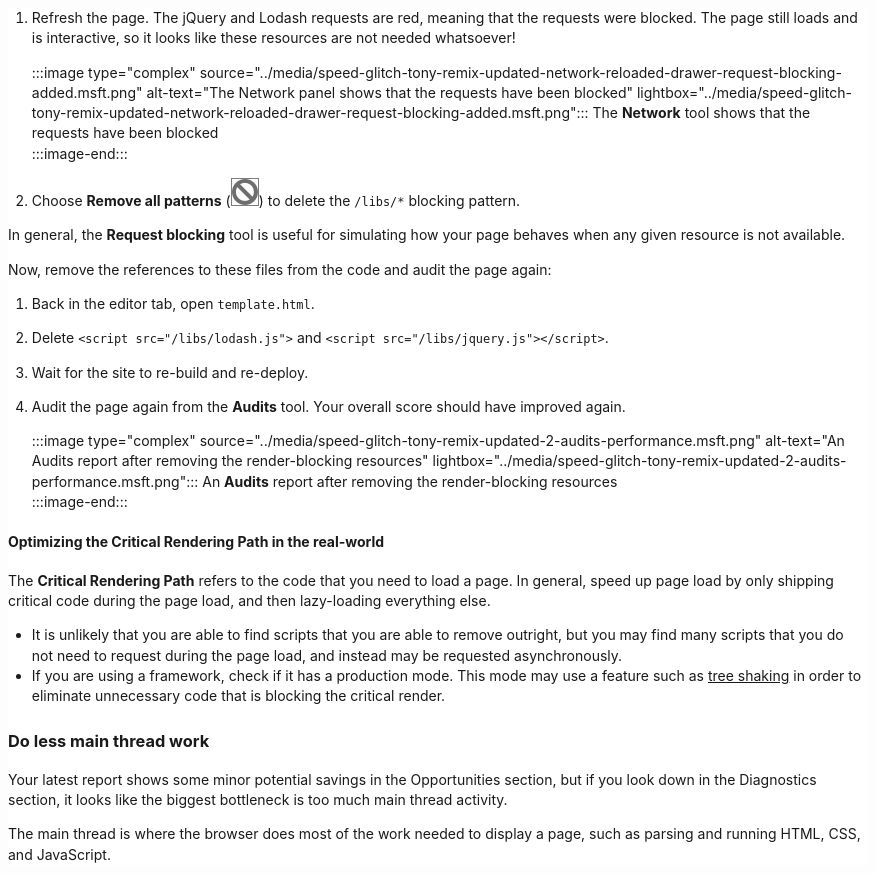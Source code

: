 1.  Refresh the page.  The jQuery and Lodash requests are red, meaning that the requests were blocked.   The page still loads and is interactive, so it looks like these resources are not needed whatsoever!  
    
    :::image type="complex" source="../media/speed-glitch-tony-remix-updated-network-reloaded-drawer-request-blocking-added.msft.png" alt-text="The Network panel shows that the requests have been blocked" lightbox="../media/speed-glitch-tony-remix-updated-network-reloaded-drawer-request-blocking-added.msft.png":::
       The **Network** tool shows that the requests have been blocked  
    :::image-end:::  
    
1.  Choose **Remove all patterns** \(![Remove all patterns](../media/remove-icon.msft.png)\) to delete the `/libs/*` blocking pattern.  
    
In general, the **Request blocking** tool is useful for simulating how your page behaves when any given resource is not available.  

Now, remove the references to these files from the code and audit the page again:  

1.  Back in the editor tab, open `template.html`.  
1.  Delete `<script src="/libs/lodash.js">` and `<script src="/libs/jquery.js"></script>`.  
1.  Wait for the site to re-build and re-deploy.  
1.  Audit the page again from the **Audits** tool.  Your overall score should have improved again.  
    
    :::image type="complex" source="../media/speed-glitch-tony-remix-updated-2-audits-performance.msft.png" alt-text="An Audits report after removing the render-blocking resources" lightbox="../media/speed-glitch-tony-remix-updated-2-audits-performance.msft.png":::
       An **Audits** report after removing the render-blocking resources  
    :::image-end:::  
    
#### Optimizing the Critical Rendering Path in the real-world  

The **Critical Rendering Path** refers to the code that you need to load a page.  In general, speed up page load by only shipping critical code during the page load, and then lazy-loading everything else.  

  

*   It is unlikely that you are able to find scripts that you are able to remove outright, but you may find many scripts that you do not need to request during the page load, and instead may be requested asynchronously.    
*   If you are using a framework, check if it has a production mode.  This mode may use a feature such as [tree shaking][WebpackTreeShaking] in order to eliminate unnecessary code that is blocking the critical render.  
    
  

### Do less main thread work  

Your latest report shows some minor potential savings in the Opportunities section, but if you look down in the Diagnostics section, it looks like the biggest bottleneck is too much main thread activity.  

The main thread is where the browser does most of the work needed to display a page, such as parsing and running HTML, CSS, and JavaScript.  


[Contact]: ../../contact.md "Contacting the Microsoft Edge team | Microsoft Edge Developer documentation"
[DevtoolsEvaluatePerformanceReference]: ../evaluate-performance/reference.md "Performance analysis reference | Microsoft Docs"  
[CourseraIntroductionWebDevelopmentClass]: https://www.coursera.org/learn/web-development#syllabus "Introduction to Web Development class | Coursera"  
[EssentialImageOptimization]: https://images.guide "Essential Image Optimization"  
[MDNContentEncodingDirectives]: https://developer.mozilla.org/docs/Web/HTTP/Headers/Content-Encoding#Directives "Directives - Content-Encoding | MDN"  
[MDNUserTimingApi]: https://developer.mozilla.org/docs/Web/API/User_Timing_API "User Timing API | MDN"  
[WebpackTreeShaking]: https://webpack.js.org/guides/tree-shaking "Tree Shaking | webpack"  
[CCA4IL]: https://creativecommons.org/licenses/by/4.0  
[CCby4Image]: https://i.creativecommons.org/l/by/4.0/88x31.png  
[GoogleSitePolicies]: https://developers.google.com/terms/site-policies  
[KayceBasques]: https://developers.google.com/web/resources/contributors#kayce-basques  